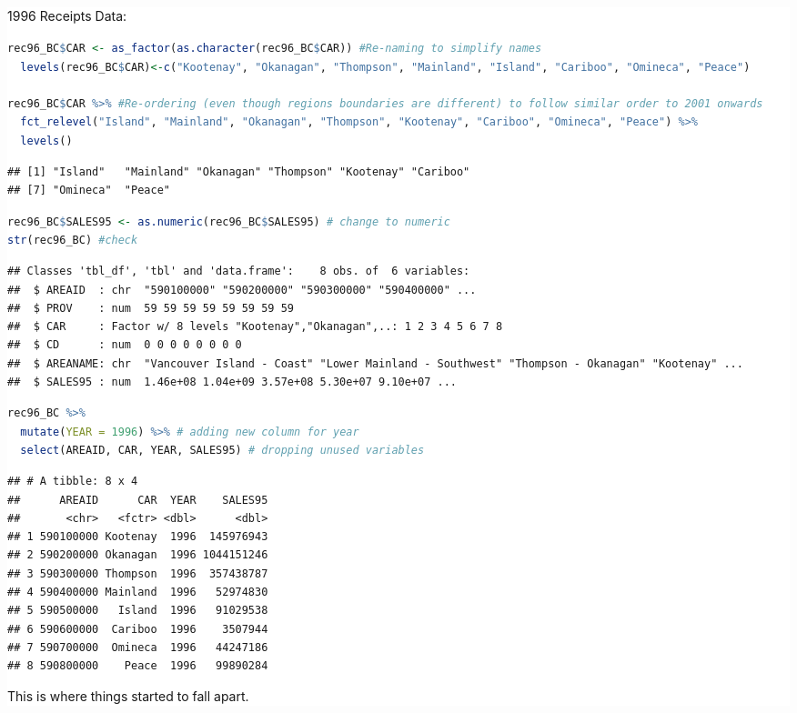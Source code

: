 1996 Receipts Data:



```r
rec96_BC$CAR <- as_factor(as.character(rec96_BC$CAR)) #Re-naming to simplify names
  levels(rec96_BC$CAR)<-c("Kootenay", "Okanagan", "Thompson", "Mainland", "Island", "Cariboo", "Omineca", "Peace") 
  
rec96_BC$CAR %>% #Re-ordering (even though regions boundaries are different) to follow similar order to 2001 onwards
  fct_relevel("Island", "Mainland", "Okanagan", "Thompson", "Kootenay", "Cariboo", "Omineca", "Peace") %>% 
  levels()
```

```
## [1] "Island"   "Mainland" "Okanagan" "Thompson" "Kootenay" "Cariboo" 
## [7] "Omineca"  "Peace"
```

```r
rec96_BC$SALES95 <- as.numeric(rec96_BC$SALES95) # change to numeric
str(rec96_BC) #check
```

```
## Classes 'tbl_df', 'tbl' and 'data.frame':	8 obs. of  6 variables:
##  $ AREAID  : chr  "590100000" "590200000" "590300000" "590400000" ...
##  $ PROV    : num  59 59 59 59 59 59 59 59
##  $ CAR     : Factor w/ 8 levels "Kootenay","Okanagan",..: 1 2 3 4 5 6 7 8
##  $ CD      : num  0 0 0 0 0 0 0 0
##  $ AREANAME: chr  "Vancouver Island - Coast" "Lower Mainland - Southwest" "Thompson - Okanagan" "Kootenay" ...
##  $ SALES95 : num  1.46e+08 1.04e+09 3.57e+08 5.30e+07 9.10e+07 ...
```

```r
rec96_BC %>% 
  mutate(YEAR = 1996) %>% # adding new column for year
  select(AREAID, CAR, YEAR, SALES95) # dropping unused variables
```

```
## # A tibble: 8 x 4
##      AREAID      CAR  YEAR    SALES95
##       <chr>   <fctr> <dbl>      <dbl>
## 1 590100000 Kootenay  1996  145976943
## 2 590200000 Okanagan  1996 1044151246
## 3 590300000 Thompson  1996  357438787
## 4 590400000 Mainland  1996   52974830
## 5 590500000   Island  1996   91029538
## 6 590600000  Cariboo  1996    3507944
## 7 590700000  Omineca  1996   44247186
## 8 590800000    Peace  1996   99890284
```

This is where things started to fall apart.
